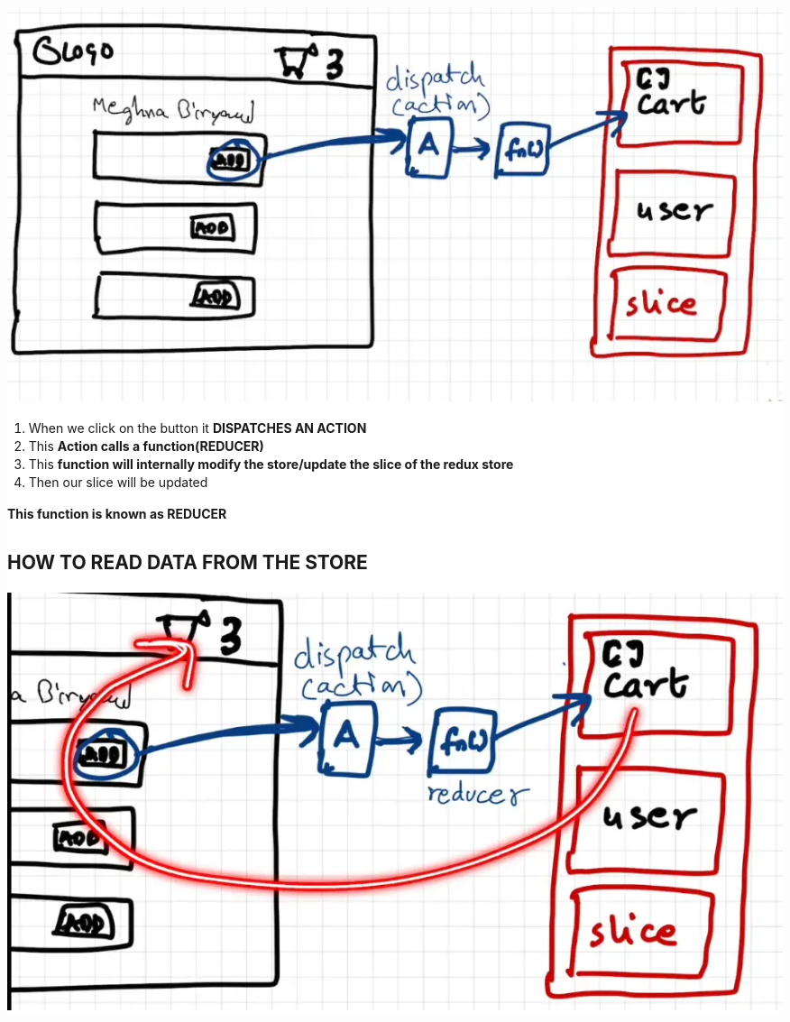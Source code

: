 ![Episode 12 - Let's build our store-20241030112108155.webp](../../Images/Episode%2012%20-%20Let's%20build%20our%20store-20241030112108155.webp)

1. When we click on the button it **DISPATCHES AN ACTION**
2. This **Action calls a function(REDUCER)**
3. This **function will internally modify the store/update the slice of the redux store**
4. Then our slice will be updated
 
**This function is known as REDUCER**


## HOW TO READ DATA FROM THE STORE 


![Episode 12 - Let's build our store-20241030112757002.webp](../../Images/Episode%2012%20-%20Let's%20build%20our%20store-20241030112757002.webp)
